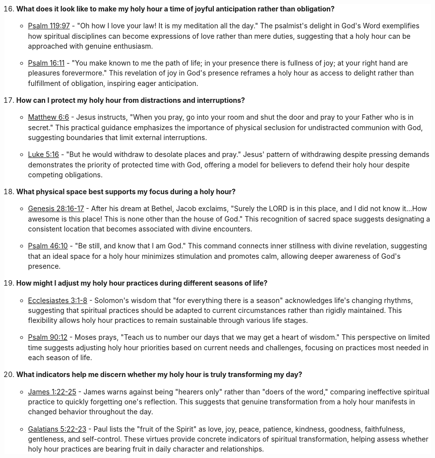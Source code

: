 16. **What does it look like to make my holy hour a time of joyful anticipation rather than obligation?**
    
    - [Psalm 119:97](https://www.bibleref.com/Psalms/119/Psalm-119-97.html) - "Oh how I love your law! It is my meditation all the day." The psalmist's delight in God's Word exemplifies how spiritual disciplines can become expressions of love rather than mere duties, suggesting that a holy hour can be approached with genuine enthusiasm.
    
    - [Psalm 16:11](https://www.bibleref.com/Psalms/16/Psalm-16-11.html) - "You make known to me the path of life; in your presence there is fullness of joy; at your right hand are pleasures forevermore." This revelation of joy in God's presence reframes a holy hour as access to delight rather than fulfillment of obligation, inspiring eager anticipation.

17. **How can I protect my holy hour from distractions and interruptions?**
    
    - [Matthew 6:6](https://www.bibleref.com/Matthew/6/Matthew-6-6.html) - Jesus instructs, "When you pray, go into your room and shut the door and pray to your Father who is in secret." This practical guidance emphasizes the importance of physical seclusion for undistracted communion with God, suggesting boundaries that limit external interruptions.
    
    - [Luke 5:16](https://www.bibleref.com/Luke/5/Luke-5-16.html) - "But he would withdraw to desolate places and pray." Jesus' pattern of withdrawing despite pressing demands demonstrates the priority of protected time with God, offering a model for believers to defend their holy hour despite competing obligations.

18. **What physical space best supports my focus during a holy hour?**
    
    - [Genesis 28:16-17](https://www.bibleref.com/Genesis/28/Genesis-28-16.html) - After his dream at Bethel, Jacob exclaims, "Surely the LORD is in this place, and I did not know it...How awesome is this place! This is none other than the house of God." This recognition of sacred space suggests designating a consistent location that becomes associated with divine encounters.
    
    - [Psalm 46:10](https://www.bibleref.com/Psalms/46/Psalm-46-10.html) - "Be still, and know that I am God." This command connects inner stillness with divine revelation, suggesting that an ideal space for a holy hour minimizes stimulation and promotes calm, allowing deeper awareness of God's presence.

19. **How might I adjust my holy hour practices during different seasons of life?**
    
    - [Ecclesiastes 3:1-8](https://www.bibleref.com/Ecclesiastes/3/Ecclesiastes-3-1.html) - Solomon's wisdom that "for everything there is a season" acknowledges life's changing rhythms, suggesting that spiritual practices should be adapted to current circumstances rather than rigidly maintained. This flexibility allows holy hour practices to remain sustainable through various life stages.
    
    - [Psalm 90:12](https://www.bibleref.com/Psalms/90/Psalm-90-12.html) - Moses prays, "Teach us to number our days that we may get a heart of wisdom." This perspective on limited time suggests adjusting holy hour priorities based on current needs and challenges, focusing on practices most needed in each season of life.

20. **What indicators help me discern whether my holy hour is truly transforming my day?**
    
    - [James 1:22-25](https://www.bibleref.com/James/1/James-1-22.html) - James warns against being "hearers only" rather than "doers of the word," comparing ineffective spiritual practice to quickly forgetting one's reflection. This suggests that genuine transformation from a holy hour manifests in changed behavior throughout the day.
    
    - [Galatians 5:22-23](https://www.bibleref.com/Galatians/5/Galatians-5-22.html) - Paul lists the "fruit of the Spirit" as love, joy, peace, patience, kindness, goodness, faithfulness, gentleness, and self-control. These virtues provide concrete indicators of spiritual transformation, helping assess whether holy hour practices are bearing fruit in daily character and relationships.
